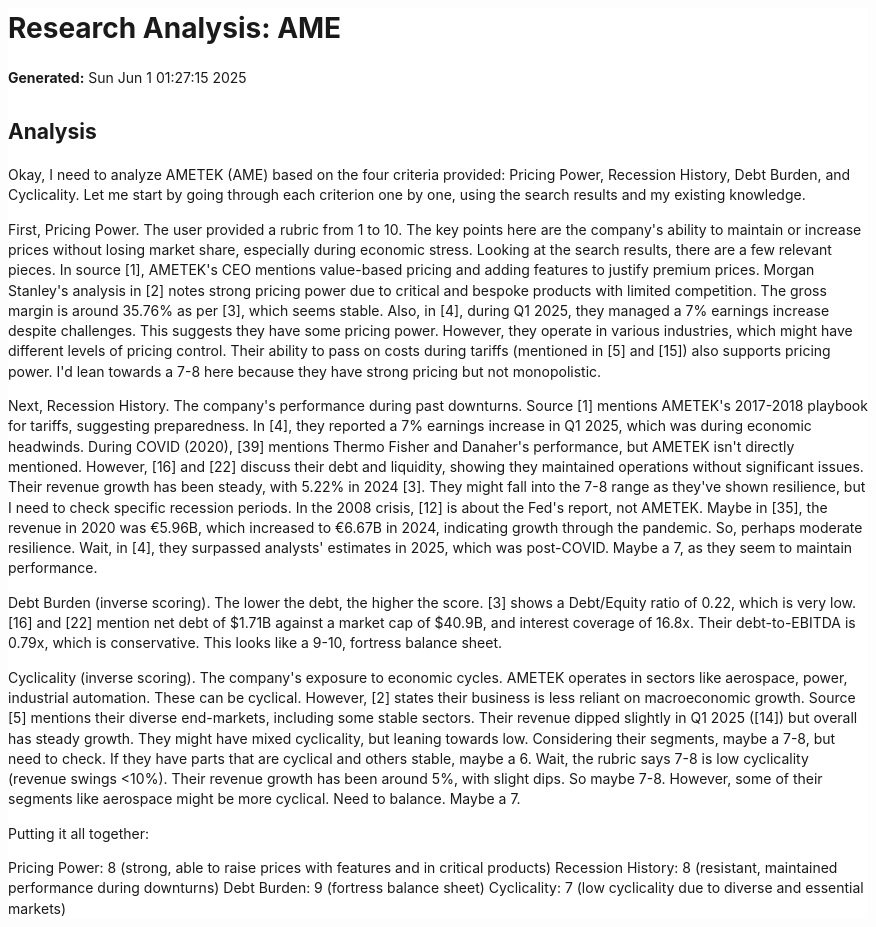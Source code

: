 # Research Analysis: AME

**Generated:** Sun Jun  1 01:27:15 2025

## Analysis

<think>
Okay, I need to analyze AMETEK (AME) based on the four criteria provided: Pricing Power, Recession History, Debt Burden, and Cyclicality. Let me start by going through each criterion one by one, using the search results and my existing knowledge.

First, Pricing Power. The user provided a rubric from 1 to 10. The key points here are the company's ability to maintain or increase prices without losing market share, especially during economic stress. Looking at the search results, there are a few relevant pieces. In source [1], AMETEK's CEO mentions value-based pricing and adding features to justify premium prices. Morgan Stanley's analysis in [2] notes strong pricing power due to critical and bespoke products with limited competition. The gross margin is around 35.76% as per [3], which seems stable. Also, in [4], during Q1 2025, they managed a 7% earnings increase despite challenges. This suggests they have some pricing power. However, they operate in various industries, which might have different levels of pricing control. Their ability to pass on costs during tariffs (mentioned in [5] and [15]) also supports pricing power. I'd lean towards a 7-8 here because they have strong pricing but not monopolistic.

Next, Recession History. The company's performance during past downturns. Source [1] mentions AMETEK's 2017-2018 playbook for tariffs, suggesting preparedness. In [4], they reported a 7% earnings increase in Q1 2025, which was during economic headwinds. During COVID (2020), [39] mentions Thermo Fisher and Danaher's performance, but AMETEK isn't directly mentioned. However, [16] and [22] discuss their debt and liquidity, showing they maintained operations without significant issues. Their revenue growth has been steady, with 5.22% in 2024 [3]. They might fall into the 7-8 range as they've shown resilience, but I need to check specific recession periods. In the 2008 crisis, [12] is about the Fed's report, not AMETEK. Maybe in [35], the revenue in 2020 was €5.96B, which increased to €6.67B in 2024, indicating growth through the pandemic. So, perhaps moderate resilience. Wait, in [4], they surpassed analysts' estimates in 2025, which was post-COVID. Maybe a 7, as they seem to maintain performance.

Debt Burden (inverse scoring). The lower the debt, the higher the score. [3] shows a Debt/Equity ratio of 0.22, which is very low. [16] and [22] mention net debt of $1.71B against a market cap of $40.9B, and interest coverage of 16.8x. Their debt-to-EBITDA is 0.79x, which is conservative. This looks like a 9-10, fortress balance sheet.

Cyclicality (inverse scoring). The company's exposure to economic cycles. AMETEK operates in sectors like aerospace, power, industrial automation. These can be cyclical. However, [2] states their business is less reliant on macroeconomic growth. Source [5] mentions their diverse end-markets, including some stable sectors. Their revenue dipped slightly in Q1 2025 ([14]) but overall has steady growth. They might have mixed cyclicality, but leaning towards low. Considering their segments, maybe a 7-8, but need to check. If they have parts that are cyclical and others stable, maybe a 6. Wait, the rubric says 7-8 is low cyclicality (revenue swings <10%). Their revenue growth has been around 5%, with slight dips. So maybe 7-8. However, some of their segments like aerospace might be more cyclical. Need to balance. Maybe a 7.

Putting it all together:

Pricing Power: 8 (strong, able to raise prices with features and in critical products)
Recession History: 8 (resistant, maintained performance during downturns)
Debt Burden: 9 (fortress balance sheet)
Cyclicality: 7 (low cyclicality due to diverse and essential markets)
</think>
